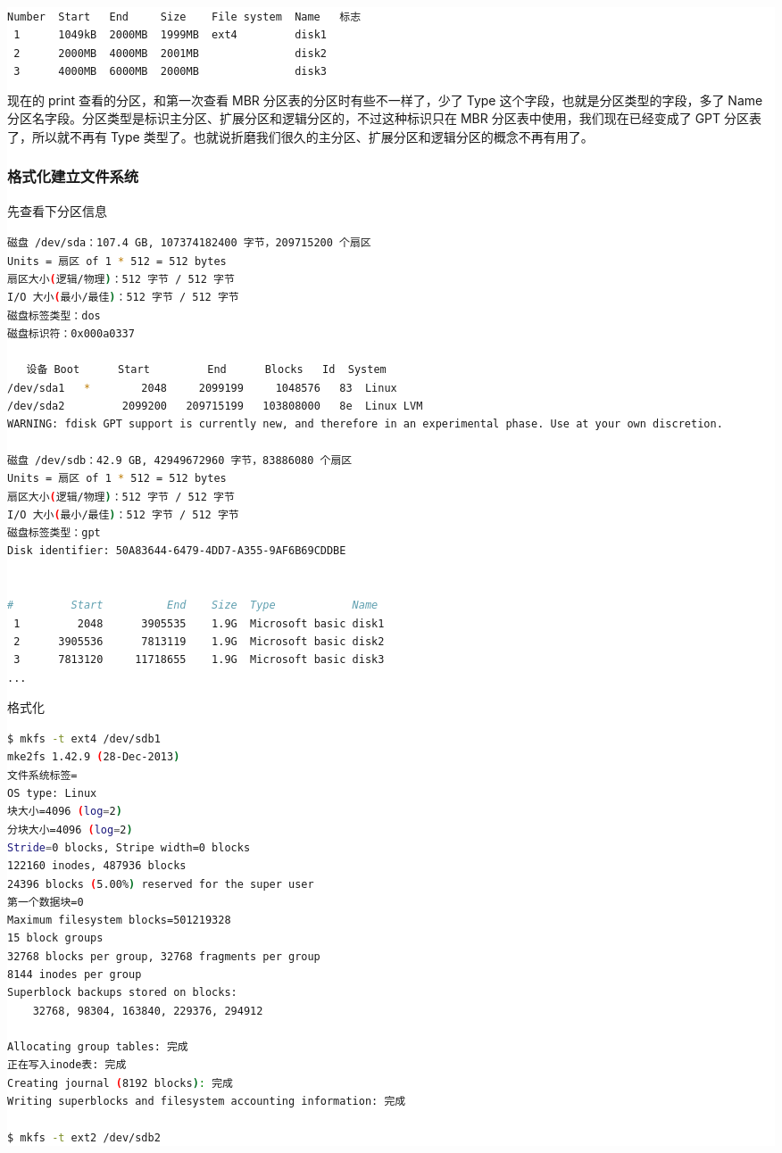 ```bash
Number  Start   End     Size    File system  Name   标志
 1      1049kB  2000MB  1999MB  ext4         disk1
 2      2000MB  4000MB  2001MB               disk2
 3      4000MB  6000MB  2000MB               disk3
```
现在的 print 查看的分区，和第一次查看 MBR 分区表的分区时有些不一样了，少了 Type 这个字段，也就是分区类型的字段，多了 Name 分区名字段。分区类型是标识主分区、扩展分区和逻辑分区的，不过这种标识只在 MBR 分区表中使用，我们现在已经变成了 GPT 分区表了，所以就不再有 Type 类型了。也就说折磨我们很久的主分区、扩展分区和逻辑分区的概念不再有用了。


### 格式化建立文件系统
先查看下分区信息
```bash
磁盘 /dev/sda：107.4 GB, 107374182400 字节，209715200 个扇区
Units = 扇区 of 1 * 512 = 512 bytes
扇区大小(逻辑/物理)：512 字节 / 512 字节
I/O 大小(最小/最佳)：512 字节 / 512 字节
磁盘标签类型：dos
磁盘标识符：0x000a0337

   设备 Boot      Start         End      Blocks   Id  System
/dev/sda1   *        2048     2099199     1048576   83  Linux
/dev/sda2         2099200   209715199   103808000   8e  Linux LVM
WARNING: fdisk GPT support is currently new, and therefore in an experimental phase. Use at your own discretion.

磁盘 /dev/sdb：42.9 GB, 42949672960 字节，83886080 个扇区
Units = 扇区 of 1 * 512 = 512 bytes
扇区大小(逻辑/物理)：512 字节 / 512 字节
I/O 大小(最小/最佳)：512 字节 / 512 字节
磁盘标签类型：gpt
Disk identifier: 50A83644-6479-4DD7-A355-9AF6B69CDDBE


#         Start          End    Size  Type            Name
 1         2048      3905535    1.9G  Microsoft basic disk1
 2      3905536      7813119    1.9G  Microsoft basic disk2
 3      7813120     11718655    1.9G  Microsoft basic disk3
...
```
格式化
```bash
$ mkfs -t ext4 /dev/sdb1
mke2fs 1.42.9 (28-Dec-2013)
文件系统标签=
OS type: Linux
块大小=4096 (log=2)
分块大小=4096 (log=2)
Stride=0 blocks, Stripe width=0 blocks
122160 inodes, 487936 blocks
24396 blocks (5.00%) reserved for the super user
第一个数据块=0
Maximum filesystem blocks=501219328
15 block groups
32768 blocks per group, 32768 fragments per group
8144 inodes per group
Superblock backups stored on blocks:
	32768, 98304, 163840, 229376, 294912

Allocating group tables: 完成
正在写入inode表: 完成
Creating journal (8192 blocks): 完成
Writing superblocks and filesystem accounting information: 完成

$ mkfs -t ext2 /dev/sdb2
```
